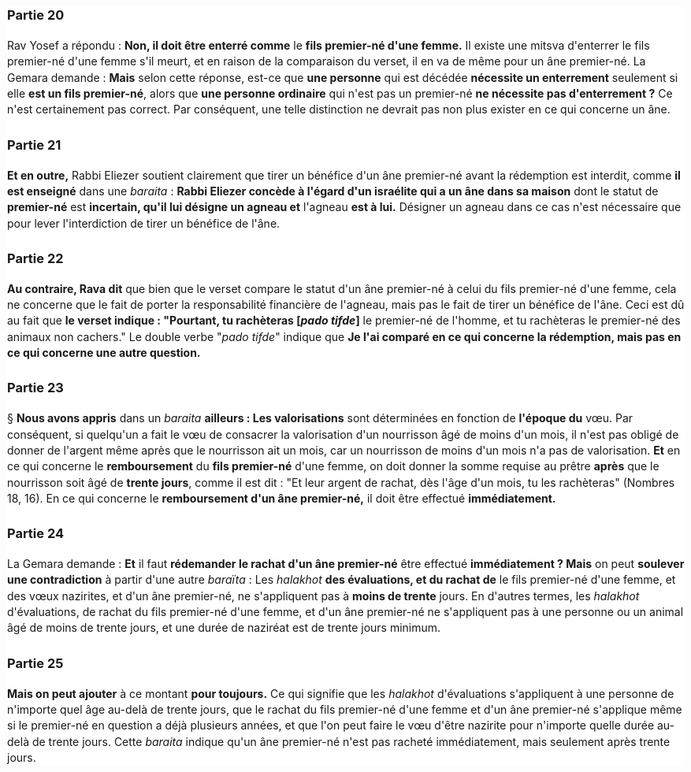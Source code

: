 ### Partie 20
Rav Yosef a répondu : <b>Non, il doit être enterré comme</b> le <b>fils premier-né d'une femme.</b> Il existe une mitsva d'enterrer le fils premier-né d'une femme s'il meurt, et en raison de la comparaison du verset, il en va de même pour un âne premier-né. La Gemara demande : <b>Mais</b> selon cette réponse, est-ce que <b>une personne</b> qui est décédée <b>nécessite un enterrement</b> seulement si elle <b>est un fils premier-né</b>, alors que <b>une personne ordinaire</b> qui n'est pas un premier-né <b>ne nécessite pas d'enterrement ?</b> Ce n'est certainement pas correct. Par conséquent, une telle distinction ne devrait pas non plus exister en ce qui concerne un âne.

### Partie 21
<b>Et en outre,</b> Rabbi Eliezer soutient clairement que tirer un bénéfice d'un âne premier-né avant la rédemption est interdit, comme <b>il est enseigné</b> dans une <i>baraita</i> : <b>Rabbi Eliezer concède à l'égard d'un israélite qui a un âne dans sa maison</b> dont le statut de <b>premier-né</b> est <b>incertain, qu'il lui désigne un agneau et</b> l'agneau <b>est à lui.</b> Désigner un agneau dans ce cas n'est nécessaire que pour lever l'interdiction de tirer un bénéfice de l'âne.

### Partie 22
<b>Au contraire, Rava dit</b> que bien que le verset compare le statut d'un âne premier-né à celui du fils premier-né d'une femme, cela ne concerne que le fait de porter la responsabilité financière de l'agneau, mais pas le fait de tirer un bénéfice de l'âne. Ceci est dû au fait que <b>le verset indique : "Pourtant, tu rachèteras [<i>pado tifde</i>]</b> le premier-né de l'homme, et tu rachèteras le premier-né des animaux non cachers." Le double verbe "<i>pado tifde</i>" indique que <b>Je l'ai comparé en ce qui concerne la rédemption, mais pas en ce qui concerne une autre question.</b>

### Partie 23
§ <b>Nous avons appris</b> dans un <i>baraita</i> <b>ailleurs : Les valorisations</b> sont déterminées en fonction de <b>l'époque du</b> vœu. Par conséquent, si quelqu'un a fait le vœu de consacrer la valorisation d'un nourrisson âgé de moins d'un mois, il n'est pas obligé de donner de l'argent même après que le nourrisson ait un mois, car un nourrisson de moins d'un mois n'a pas de valorisation. <b>Et</b> en ce qui concerne le <b>remboursement</b> du <b>fils premier-né</b> d'une femme, on doit donner la somme requise au prêtre <b>après</b> que le nourrisson soit âgé de <b>trente jours</b>, comme il est dit : "Et leur argent de rachat, dès l'âge d'un mois, tu les rachèteras" (Nombres 18, 16). En ce qui concerne le <b>remboursement d'un âne premier-né,</b> il doit être effectué <b>immédiatement.</b>

### Partie 24
La Gemara demande : <b>Et</b> il faut <b>rédemander le rachat d'un âne premier-né</b> être effectué <b>immédiatement ? Mais</b> on peut <b>soulever une contradiction</b> à partir d'une autre <i>baraïta</i> : Les <i>halakhot</i> <b>des évaluations, et du rachat de</b> le fils premier-né d'une femme, et des vœux nazirites, et d'un âne premier-né, ne</b> s'appliquent pas à <b>moins de trente</b> jours. En d'autres termes, les <i>halakhot</i> d'évaluations, de rachat du fils premier-né d'une femme, et d'un âne premier-né ne s'appliquent pas à une personne ou un animal âgé de moins de trente jours, et une durée de naziréat est de trente jours minimum.

### Partie 25
<b>Mais on peut ajouter</b> à ce montant <b>pour toujours.</b> Ce qui signifie que les <i>halakhot</i> d'évaluations s'appliquent à une personne de n'importe quel âge au-delà de trente jours, que le rachat du fils premier-né d'une femme et d'un âne premier-né s'applique même si le premier-né en question a déjà plusieurs années, et que l'on peut faire le vœu d'être nazirite pour n'importe quelle durée au-delà de trente jours. Cette <i>baraita</i> indique qu'un âne premier-né n'est pas racheté immédiatement, mais seulement après trente jours.

